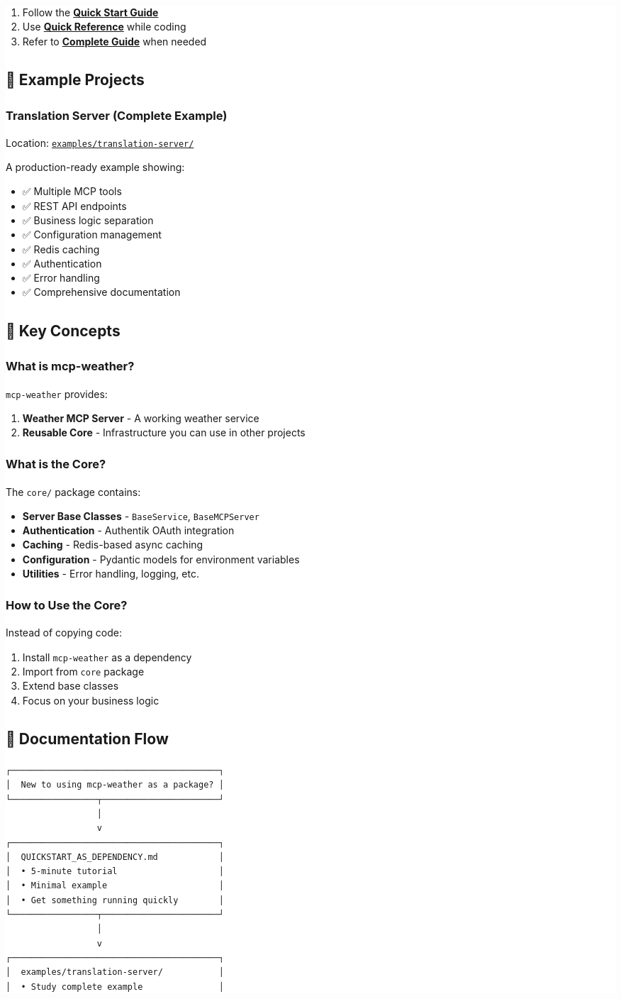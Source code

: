 1. Follow the **[Quick Start Guide](QUICKSTART_AS_DEPENDENCY.md)**
2. Use **[Quick Reference](QUICK_REFERENCE.md)** while coding
3. Refer to **[Complete Guide](USING_AS_DEPENDENCY.md)** when needed

## 📁 Example Projects

### Translation Server (Complete Example)
Location: [`examples/translation-server/`](../examples/translation-server/)

A production-ready example showing:
- ✅ Multiple MCP tools
- ✅ REST API endpoints
- ✅ Business logic separation
- ✅ Configuration management
- ✅ Redis caching
- ✅ Authentication
- ✅ Error handling
- ✅ Comprehensive documentation

## 🔑 Key Concepts

### What is mcp-weather?

`mcp-weather` provides:
1. **Weather MCP Server** - A working weather service
2. **Reusable Core** - Infrastructure you can use in other projects

### What is the Core?

The `core/` package contains:
- **Server Base Classes** - `BaseService`, `BaseMCPServer`
- **Authentication** - Authentik OAuth integration
- **Caching** - Redis-based async caching
- **Configuration** - Pydantic models for environment variables
- **Utilities** - Error handling, logging, etc.

### How to Use the Core?

Instead of copying code:
1. Install `mcp-weather` as a dependency
2. Import from `core` package
3. Extend base classes
4. Focus on your business logic

## 📖 Documentation Flow

```
┌─────────────────────────────────────────┐
│  New to using mcp-weather as a package? │
└─────────────────┬───────────────────────┘
                  │
                  v
┌─────────────────────────────────────────┐
│  QUICKSTART_AS_DEPENDENCY.md            │
│  • 5-minute tutorial                    │
│  • Minimal example                      │
│  • Get something running quickly        │
└─────────────────┬───────────────────────┘
                  │
                  v
┌─────────────────────────────────────────┐
│  examples/translation-server/           │
│  • Study complete example               │
```